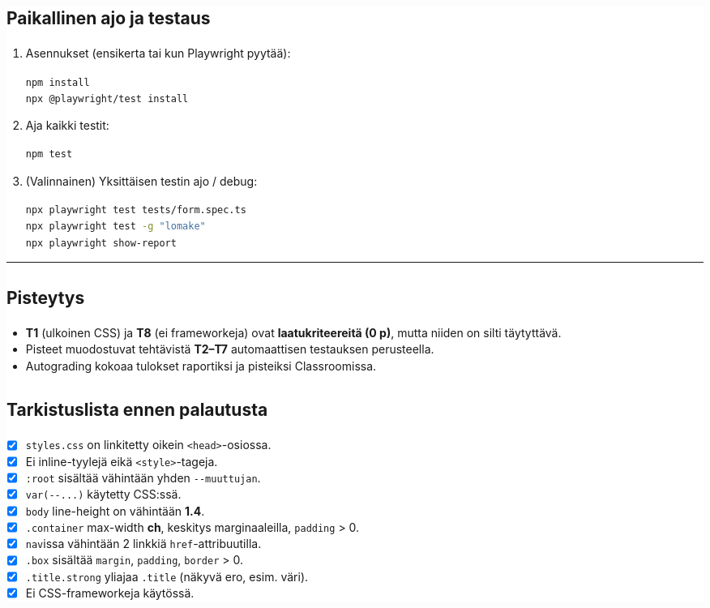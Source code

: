 
## Paikallinen ajo ja testaus

1. Asennukset (ensikerta tai kun Playwright pyytää):
   ```bash
   npm install
   npx @playwright/test install
   ```

2. Aja kaikki testit:
   ```bash
   npm test
   ```

3. (Valinnainen) Yksittäisen testin ajo / debug:
   ```bash
   npx playwright test tests/form.spec.ts
   npx playwright test -g "lomake"
   npx playwright show-report
   ```

---



## Pisteytys

- **T1** (ulkoinen CSS) ja **T8** (ei frameworkeja) ovat **laatukriteereitä (0 p)**, mutta niiden on silti täytyttävä.
- Pisteet muodostuvat tehtävistä **T2–T7** automaattisen testauksen perusteella.
- Autograding kokoaa tulokset raportiksi ja pisteiksi Classroomissa.


## Tarkistuslista ennen palautusta

- [X] `styles.css` on linkitetty oikein `<head>`-osiossa.
- [X] Ei inline-tyylejä eikä `<style>`-tageja.
- [X] `:root` sisältää vähintään yhden `--muuttujan`.
- [X] `var(--...)` käytetty CSS:ssä.
- [X] `body` line-height on vähintään **1.4**.
- [X] `.container` max-width **ch**, keskitys marginaaleilla, `padding` > 0.
- [X] `nav`issa vähintään 2 linkkiä `href`-attribuutilla.
- [X] `.box` sisältää `margin`, `padding`, `border` > 0.
- [X] `.title.strong` yliajaa `.title` (näkyvä ero, esim. väri).
- [X] Ei CSS-frameworkeja käytössä.
